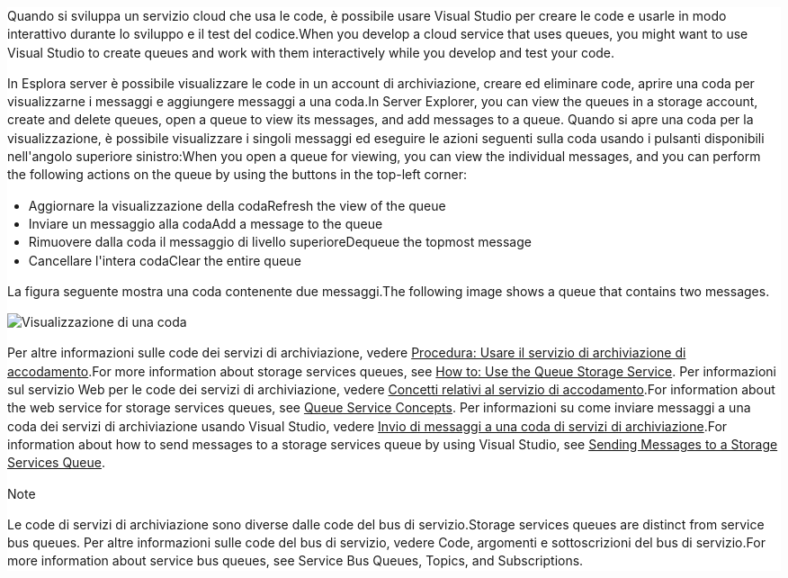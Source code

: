 <span data-ttu-id="c1d45-200">Quando si sviluppa un servizio cloud che usa le code, è possibile usare Visual Studio per creare le code e usarle in modo interattivo durante lo sviluppo e il test del codice.</span><span class="sxs-lookup"><span data-stu-id="c1d45-200">When you develop a cloud service that uses queues, you might want to use Visual Studio to create queues and work with them interactively while you develop and test your code.</span></span>

<span data-ttu-id="c1d45-201">In Esplora server è possibile visualizzare le code in un account di archiviazione, creare ed eliminare code, aprire una coda per visualizzarne i messaggi e aggiungere messaggi a una coda.</span><span class="sxs-lookup"><span data-stu-id="c1d45-201">In Server Explorer, you can view the queues in a storage account, create and delete queues, open a queue to view its messages, and add messages to a queue.</span></span> <span data-ttu-id="c1d45-202">Quando si apre una coda per la visualizzazione, è possibile visualizzare i singoli messaggi ed eseguire le azioni seguenti sulla coda usando i pulsanti disponibili nell'angolo superiore sinistro:</span><span class="sxs-lookup"><span data-stu-id="c1d45-202">When you open a queue for viewing, you can view the individual messages, and you can perform the following actions on the queue by using the buttons in the top-left corner:</span></span>

* <span data-ttu-id="c1d45-203">Aggiornare la visualizzazione della coda</span><span class="sxs-lookup"><span data-stu-id="c1d45-203">Refresh the view of the queue</span></span>
* <span data-ttu-id="c1d45-204">Inviare un messaggio alla coda</span><span class="sxs-lookup"><span data-stu-id="c1d45-204">Add a message to the queue</span></span>
* <span data-ttu-id="c1d45-205">Rimuovere dalla coda il messaggio di livello superiore</span><span class="sxs-lookup"><span data-stu-id="c1d45-205">Dequeue the topmost message</span></span>
* <span data-ttu-id="c1d45-206">Cancellare l'intera coda</span><span class="sxs-lookup"><span data-stu-id="c1d45-206">Clear the entire queue</span></span>

<span data-ttu-id="c1d45-207">La figura seguente mostra una coda contenente due messaggi.</span><span class="sxs-lookup"><span data-stu-id="c1d45-207">The following image shows a queue that contains two messages.</span></span>

![Visualizzazione di una coda](./media/vs-azure-tools-storage-resources-server-explorer-browse-manage/IC651470.png)

<span data-ttu-id="c1d45-209">Per altre informazioni sulle code dei servizi di archiviazione, vedere [Procedura: Usare il servizio di archiviazione di accodamento](http://go.microsoft.com/fwlink/?LinkID=264702).</span><span class="sxs-lookup"><span data-stu-id="c1d45-209">For more information about storage services queues, see [How to: Use the Queue Storage Service](http://go.microsoft.com/fwlink/?LinkID=264702).</span></span> <span data-ttu-id="c1d45-210">Per informazioni sul servizio Web per le code dei servizi di archiviazione, vedere [Concetti relativi al servizio di accodamento](http://go.microsoft.com/fwlink/?LinkId=264788).</span><span class="sxs-lookup"><span data-stu-id="c1d45-210">For information about the web service for storage services queues, see [Queue Service Concepts](http://go.microsoft.com/fwlink/?LinkId=264788).</span></span> <span data-ttu-id="c1d45-211">Per informazioni su come inviare messaggi a una coda dei servizi di archiviazione usando Visual Studio, vedere [Invio di messaggi a una coda di servizi di archiviazione](https://msdn.microsoft.com/library/azure/jj649344.aspx).</span><span class="sxs-lookup"><span data-stu-id="c1d45-211">For information about how to send messages to a storage services queue by using Visual Studio, see [Sending Messages to a Storage Services Queue](https://msdn.microsoft.com/library/azure/jj649344.aspx).</span></span>

> [!NOTE]
> <span data-ttu-id="c1d45-212">Le code di servizi di archiviazione sono diverse dalle code del bus di servizio.</span><span class="sxs-lookup"><span data-stu-id="c1d45-212">Storage services queues are distinct from service bus queues.</span></span> <span data-ttu-id="c1d45-213">Per altre informazioni sulle code del bus di servizio, vedere Code, argomenti e sottoscrizioni del bus di servizio.</span><span class="sxs-lookup"><span data-stu-id="c1d45-213">For more information about service bus queues, see Service Bus Queues, Topics, and Subscriptions.</span></span>
> 
> 
